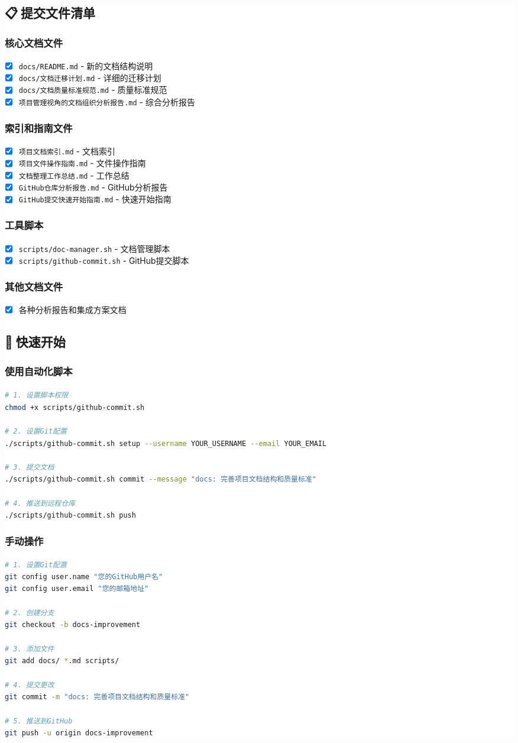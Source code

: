 ## 📋 提交文件清单

### 核心文档文件
- [x] `docs/README.md` - 新的文档结构说明
- [x] `docs/文档迁移计划.md` - 详细的迁移计划
- [x] `docs/文档质量标准规范.md` - 质量标准规范
- [x] `项目管理视角的文档组织分析报告.md` - 综合分析报告

### 索引和指南文件
- [x] `项目文档索引.md` - 文档索引
- [x] `项目文件操作指南.md` - 文件操作指南
- [x] `文档整理工作总结.md` - 工作总结
- [x] `GitHub仓库分析报告.md` - GitHub分析报告
- [x] `GitHub提交快速开始指南.md` - 快速开始指南

### 工具脚本
- [x] `scripts/doc-manager.sh` - 文档管理脚本
- [x] `scripts/github-commit.sh` - GitHub提交脚本

### 其他文档文件
- [x] 各种分析报告和集成方案文档

## 🔧 快速开始

### 使用自动化脚本
```bash
# 1. 设置脚本权限
chmod +x scripts/github-commit.sh

# 2. 设置Git配置
./scripts/github-commit.sh setup --username YOUR_USERNAME --email YOUR_EMAIL

# 3. 提交文档
./scripts/github-commit.sh commit --message "docs: 完善项目文档结构和质量标准"

# 4. 推送到远程仓库
./scripts/github-commit.sh push
```

### 手动操作
```bash
# 1. 设置Git配置
git config user.name "您的GitHub用户名"
git config user.email "您的邮箱地址"

# 2. 创建分支
git checkout -b docs-improvement

# 3. 添加文件
git add docs/ *.md scripts/

# 4. 提交更改
git commit -m "docs: 完善项目文档结构和质量标准"

# 5. 推送到GitHub
git push -u origin docs-improvement
```

